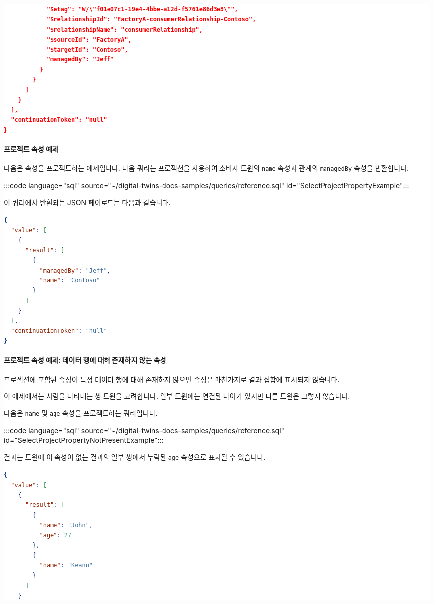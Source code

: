 ```json
            "$etag": "W/\"f01e07c1-19e4-4bbe-a12d-f5761e86d3e8\"",
            "$relationshipId": "FactoryA-consumerRelationship-Contoso",
            "$relationshipName": "consumerRelationship",
            "$sourceId": "FactoryA",
            "$targetId": "Contoso",
            "managedBy": "Jeff"
          }
        }
      ]
    }
  ],
  "continuationToken": "null"
}
```

#### <a name="project-property-example"></a>프로젝트 속성 예제

다음은 속성을 프로젝트하는 예제입니다. 다음 쿼리는 프로젝션을 사용하여 소비자 트윈의 `name` 속성과 관계의 `managedBy` 속성을 반환합니다.

:::code language="sql" source="~/digital-twins-docs-samples/queries/reference.sql" id="SelectProjectPropertyExample":::

이 쿼리에서 반환되는 JSON 페이로드는 다음과 같습니다.

```json
{
  "value": [
    {
      "result": [
        {
          "managedBy": "Jeff",
          "name": "Contoso"
        }
      ]
    }
  ],
  "continuationToken": "null"
}
```

#### <a name="project-property-example-property-not-present-for-a-data-row"></a>프로젝트 속성 예제: 데이터 행에 대해 존재하지 않는 속성

프로젝션에 포함된 속성이 특정 데이터 행에 대해 존재하지 않으면 속성은 마찬가지로 결과 집합에 표시되지 않습니다.

이 예제에서는 사람을 나타내는 쌍 트윈을 고려합니다. 일부 트윈에는 연결된 나이가 있지만 다른 트윈은 그렇지 않습니다.

다음은 `name` 및 `age` 속성을 프로젝트하는 쿼리입니다.

:::code language="sql" source="~/digital-twins-docs-samples/queries/reference.sql" id="SelectProjectPropertyNotPresentExample":::

결과는 트윈에 이 속성이 없는 결과의 일부 쌍에서 누락된 `age` 속성으로 표시될 수 있습니다.

```json
{
  "value": [
    {
      "result": [
        {
          "name": "John",
          "age": 27
        },
        {
          "name": "Keanu"
        }
      ]
    }
```
